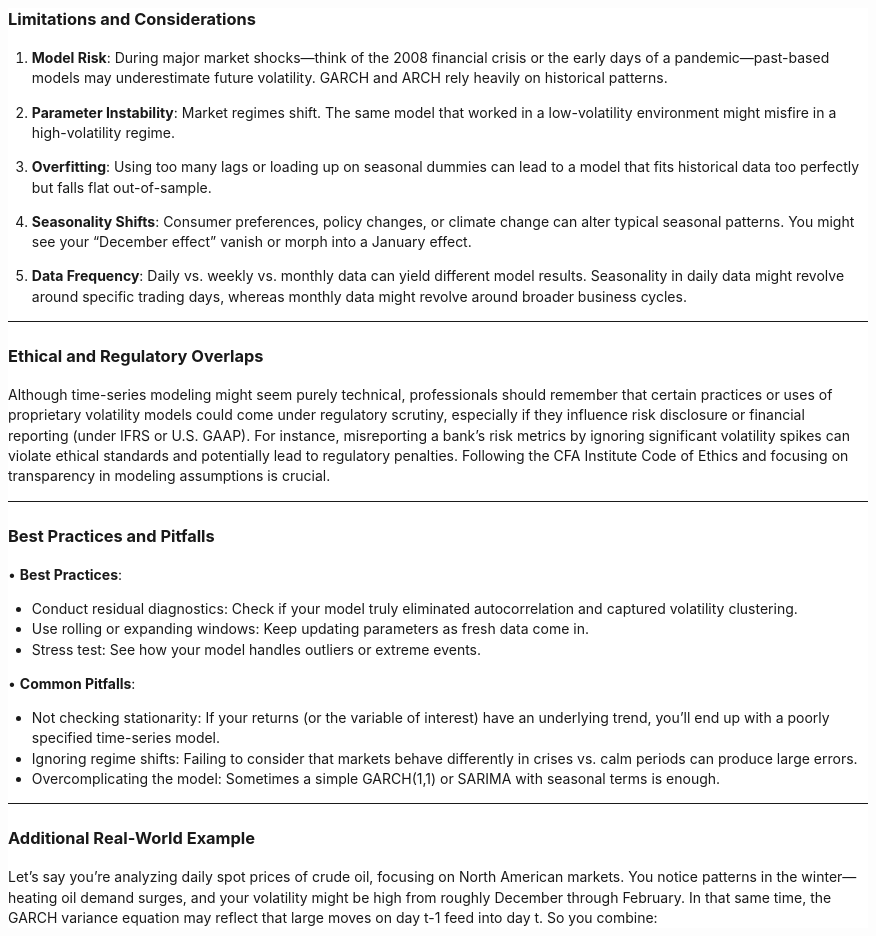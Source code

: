 
### Limitations and Considerations

1) **Model Risk**: During major market shocks—think of the 2008 financial crisis or the early days of a pandemic—past-based models may underestimate future volatility. GARCH and ARCH rely heavily on historical patterns.

2) **Parameter Instability**: Market regimes shift. The same model that worked in a low-volatility environment might misfire in a high-volatility regime.

3) **Overfitting**: Using too many lags or loading up on seasonal dummies can lead to a model that fits historical data too perfectly but falls flat out-of-sample.

4) **Seasonality Shifts**: Consumer preferences, policy changes, or climate change can alter typical seasonal patterns. You might see your “December effect” vanish or morph into a January effect.

5) **Data Frequency**: Daily vs. weekly vs. monthly data can yield different model results. Seasonality in daily data might revolve around specific trading days, whereas monthly data might revolve around broader business cycles.

---

### Ethical and Regulatory Overlaps

Although time-series modeling might seem purely technical, professionals should remember that certain practices or uses of proprietary volatility models could come under regulatory scrutiny, especially if they influence risk disclosure or financial reporting (under IFRS or U.S. GAAP). For instance, misreporting a bank’s risk metrics by ignoring significant volatility spikes can violate ethical standards and potentially lead to regulatory penalties. Following the CFA Institute Code of Ethics and focusing on transparency in modeling assumptions is crucial.

---

### Best Practices and Pitfalls

• **Best Practices**:  
  - Conduct residual diagnostics: Check if your model truly eliminated autocorrelation and captured volatility clustering.  
  - Use rolling or expanding windows: Keep updating parameters as fresh data come in.  
  - Stress test: See how your model handles outliers or extreme events.  

• **Common Pitfalls**:  
  - Not checking stationarity: If your returns (or the variable of interest) have an underlying trend, you’ll end up with a poorly specified time-series model.  
  - Ignoring regime shifts: Failing to consider that markets behave differently in crises vs. calm periods can produce large errors.  
  - Overcomplicating the model: Sometimes a simple GARCH(1,1) or SARIMA with seasonal terms is enough.  

---

### Additional Real-World Example

Let’s say you’re analyzing daily spot prices of crude oil, focusing on North American markets. You notice patterns in the winter—heating oil demand surges, and your volatility might be high from roughly December through February. In that same time, the GARCH variance equation may reflect that large moves on day t-1 feed into day t. So you combine:
